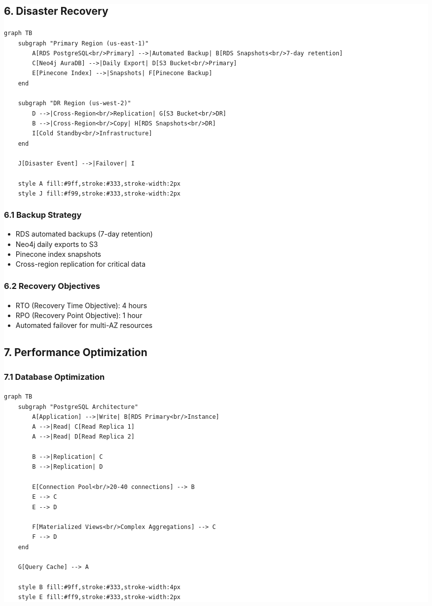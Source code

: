 ## 6. Disaster Recovery

```mermaid
graph TB
    subgraph "Primary Region (us-east-1)"
        A[RDS PostgreSQL<br/>Primary] -->|Automated Backup| B[RDS Snapshots<br/>7-day retention]
        C[Neo4j AuraDB] -->|Daily Export| D[S3 Bucket<br/>Primary]
        E[Pinecone Index] -->|Snapshots| F[Pinecone Backup]
    end
    
    subgraph "DR Region (us-west-2)"
        D -->|Cross-Region<br/>Replication| G[S3 Bucket<br/>DR]
        B -->|Cross-Region<br/>Copy| H[RDS Snapshots<br/>DR]
        I[Cold Standby<br/>Infrastructure]
    end
    
    J[Disaster Event] -->|Failover| I
    
    style A fill:#9ff,stroke:#333,stroke-width:2px
    style J fill:#f99,stroke:#333,stroke-width:2px
```

### 6.1 Backup Strategy
- RDS automated backups (7-day retention)
- Neo4j daily exports to S3
- Pinecone index snapshots
- Cross-region replication for critical data

### 6.2 Recovery Objectives
- RTO (Recovery Time Objective): 4 hours
- RPO (Recovery Point Objective): 1 hour
- Automated failover for multi-AZ resources

## 7. Performance Optimization

### 7.1 Database Optimization

```mermaid
graph TB
    subgraph "PostgreSQL Architecture"
        A[Application] -->|Write| B[RDS Primary<br/>Instance]
        A -->|Read| C[Read Replica 1]
        A -->|Read| D[Read Replica 2]
        
        B -->|Replication| C
        B -->|Replication| D
        
        E[Connection Pool<br/>20-40 connections] --> B
        E --> C
        E --> D
        
        F[Materialized Views<br/>Complex Aggregations] --> C
        F --> D
    end
    
    G[Query Cache] --> A
    
    style B fill:#9ff,stroke:#333,stroke-width:4px
    style E fill:#ff9,stroke:#333,stroke-width:2px
```
